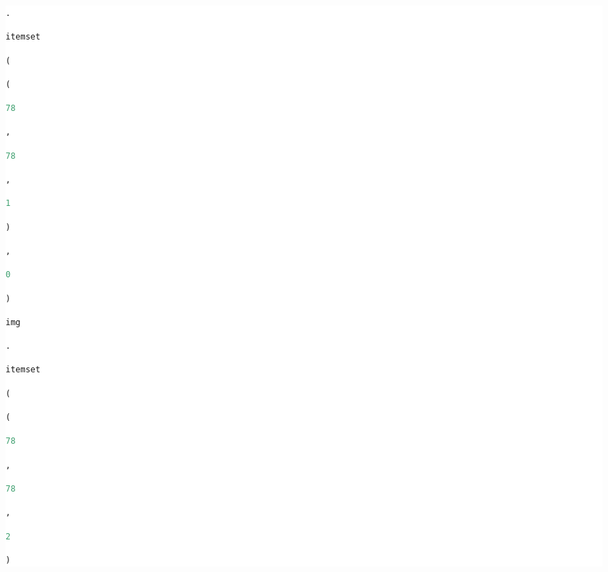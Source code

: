 ```python
.
```
```python
itemset
```
```python
(
```
```python
(
```
```python
78
```
```python
,
```
```python
78
```
```python
,
```
```python
1
```
```python
)
```
```python
,
```
```python
0
```
```python
)
```
```python
img
```
```python
.
```
```python
itemset
```
```python
(
```
```python
(
```
```python
78
```
```python
,
```
```python
78
```
```python
,
```
```python
2
```
```python
)
```
```python
```